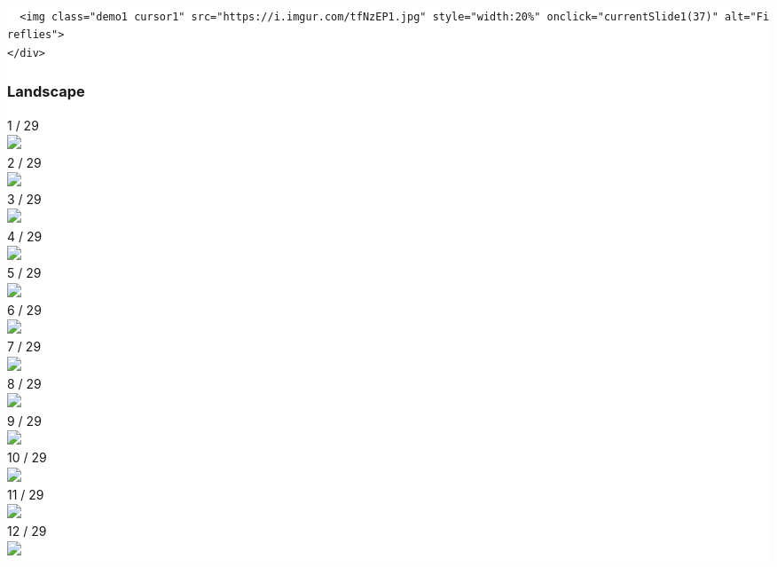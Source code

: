       <img class="demo1 cursor1" src="https://i.imgur.com/tfNzEP1.jpg" style="width:20%" onclick="currentSlide1(37)" alt="Fireflies">
    </div>
  </div>
</div>


### Landscape

<div class="container2">
  <div class="mySlides2">
    <div class="numbertext">1 / 29</div>
      <img src="https://i.imgur.com/jF6zaeE.jpg" style="width:100%">
  </div>
  <div class="mySlides2">
    <div class="numbertext">2 / 29</div>
      <img src="https://i.imgur.com/nlSN05V.jpg" style="width:100%">
  </div>
  <div class="mySlides2">
    <div class="numbertext">3 / 29</div>
      <img src="https://i.imgur.com/Cm9NMpv.jpg" style="width:100%">
  </div>
  <div class="mySlides2">
    <div class="numbertext">4 / 29</div>
      <img src="https://i.imgur.com/Q2uXDcG.jpg" style="width:100%">
  </div>
  <div class="mySlides2">
    <div class="numbertext">5 / 29</div>
      <img src="https://i.imgur.com/JNqgojY.jpg" style="width:100%">
  </div>
  <div class="mySlides2">
    <div class="numbertext">6 / 29</div>
      <img src="https://i.imgur.com/6VA0Y4o.jpg" style="width:100%">
  </div>
  <div class="mySlides2">
    <div class="numbertext">7 / 29</div>
      <img src="https://i.imgur.com/b7mlEG1.jpg" style="width:100%">
  </div>
  <div class="mySlides2">
    <div class="numbertext">8 / 29</div>
      <img src="https://i.imgur.com/NN27nb7.jpg" style="width:100%">
  </div>
  <div class="mySlides2">
    <div class="numbertext">9 / 29</div>
      <img src="https://i.imgur.com/v81gAE8.jpg" style="width:100%">
  </div>
  <div class="mySlides2">
    <div class="numbertext">10 / 29</div>
      <img src="https://i.imgur.com/jOuTauv.jpg" style="width:100%">
  </div>
  <div class="mySlides2">
    <div class="numbertext">11 / 29</div>
      <img src="https://i.imgur.com/7w9Ob8a.jpg" style="width:100%">
  </div>
  <div class="mySlides2">
    <div class="numbertext">12 / 29</div>
      <img src="https://i.imgur.com/mHl5HLR.jpg" style="width:100%">